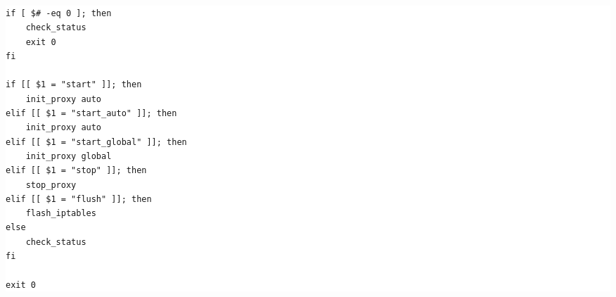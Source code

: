 ```
if [ $# -eq 0 ]; then 
	check_status
	exit 0
fi

if [[ $1 = "start" ]]; then
	init_proxy auto
elif [[ $1 = "start_auto" ]]; then
	init_proxy auto
elif [[ $1 = "start_global" ]]; then
	init_proxy global
elif [[ $1 = "stop" ]]; then
	stop_proxy
elif [[ $1 = "flush" ]]; then
	flash_iptables
else
	check_status
fi

exit 0
```
